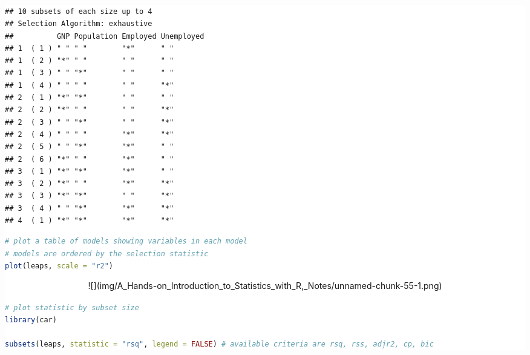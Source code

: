     ## 10 subsets of each size up to 4
    ## Selection Algorithm: exhaustive
    ##          GNP Population Employed Unemployed
    ## 1  ( 1 ) " " " "        "*"      " "       
    ## 1  ( 2 ) "*" " "        " "      " "       
    ## 1  ( 3 ) " " "*"        " "      " "       
    ## 1  ( 4 ) " " " "        " "      "*"       
    ## 2  ( 1 ) "*" "*"        " "      " "       
    ## 2  ( 2 ) "*" " "        " "      "*"       
    ## 2  ( 3 ) " " "*"        " "      "*"       
    ## 2  ( 4 ) " " " "        "*"      "*"       
    ## 2  ( 5 ) " " "*"        "*"      " "       
    ## 2  ( 6 ) "*" " "        "*"      " "       
    ## 3  ( 1 ) "*" "*"        "*"      " "       
    ## 3  ( 2 ) "*" " "        "*"      "*"       
    ## 3  ( 3 ) "*" "*"        " "      "*"       
    ## 3  ( 4 ) " " "*"        "*"      "*"       
    ## 4  ( 1 ) "*" "*"        "*"      "*"

``` r
# plot a table of models showing variables in each model
# models are ordered by the selection statistic
plot(leaps, scale = "r2")
```

<center>![](img/A_Hands-on_Introduction_to_Statistics_with_R,_Notes/unnamed-chunk-55-1.png)</center>

``` r
# plot statistic by subset size
library(car)

subsets(leaps, statistic = "rsq", legend = FALSE) # available criteria are rsq, rss, adjr2, cp, bic
```
